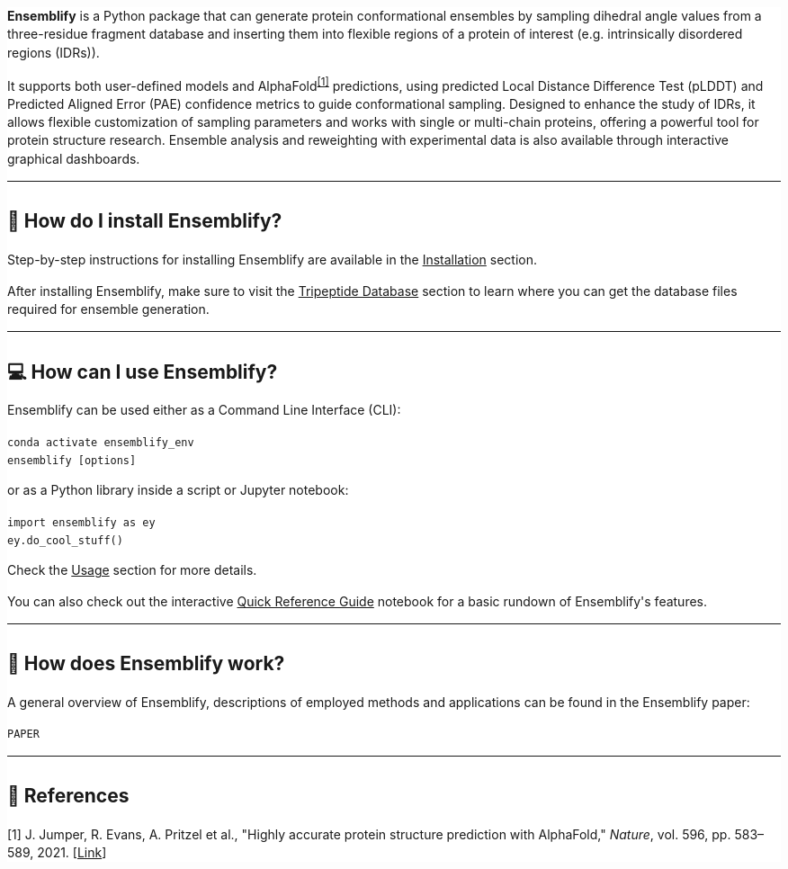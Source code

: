 **Ensemblify** is a Python package that can generate protein conformational ensembles by sampling dihedral angle values from a three-residue fragment database and inserting them into flexible regions of a protein of interest (e.g. intrinsically disordered regions (IDRs)).

It supports both user-defined models and AlphaFold<sup>[[1]](#ref1)</sup> predictions, using predicted Local Distance Difference Test (pLDDT) and Predicted Aligned Error (PAE) confidence metrics to guide conformational sampling. Designed to enhance the study of IDRs, it allows flexible customization of sampling parameters and works with single or multi-chain proteins, offering a powerful tool for protein structure research. Ensemble analysis and reweighting with experimental data is also available through interactive graphical dashboards.

----

## 🧰 How do I install Ensemblify?
Step-by-step instructions for installing Ensemblify are available in the [Installation](installation.md#-installation) section.

After installing Ensemblify, make sure to visit the [Tripeptide Database](database.md#-tripeptide-database) section to learn where you can get the database files required for ensemble generation.

----

## 💻 How can I use Ensemblify?
Ensemblify can be used either as a Command Line Interface (CLI):

    conda activate ensemblify_env
    ensemblify [options]

or as a Python library inside a script or Jupyter notebook:

    import ensemblify as ey
    ey.do_cool_stuff()

Check the [Usage](usage.md#-usage) section for more details.

You can also check out the interactive [Quick Reference Guide](../../examples/quick_reference_guide.ipynb) notebook for a basic rundown of Ensemblify's features.

----

## 🔎 How does Ensemblify work?
A general overview of Ensemblify, descriptions of employed methods and applications can be found in the Ensemblify paper:

    PAPER

----

## 📖 References

<a id="ref1">[1]</a> J. Jumper, R. Evans, A. Pritzel et al., "Highly accurate protein structure prediction with AlphaFold," *Nature*, vol. 596, pp. 583–589, 2021. [[Link](https://doi.org/10.1038/s41586-021-03819-2)]